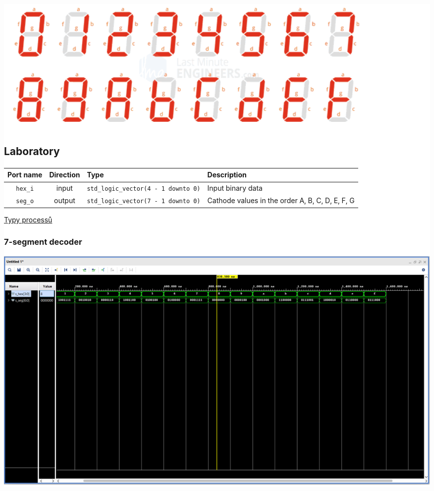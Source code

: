 ![and_gates](Images/ikon.PNG)

## Laboratory

| **Port name** | **Direction** | **Type** | **Description** |
| :-: | :-: | :-- | :-- |
| `hex_i` | input   | `std_logic_vector(4 - 1 downto 0)` | Input binary data |
| `seg_o` | output  | `std_logic_vector(7 - 1 downto 0)` | Cathode values in the order A, B, C, D, E, F, G |

[Typy processů](https://github.com/tomas-fryza/Digital-electronics-1/wiki/Processes)

### 7-segment decoder

![and_gates](Images/sim_hex7seg.PNG)
